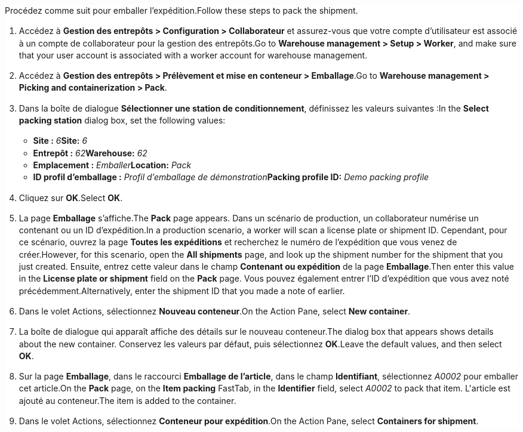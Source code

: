 <span data-ttu-id="b4819-280">Procédez comme suit pour emballer l’expédition.</span><span class="sxs-lookup"><span data-stu-id="b4819-280">Follow these steps to pack the shipment.</span></span>

1. <span data-ttu-id="b4819-281">Accédez à **Gestion des entrepôts \> Configuration \> Collaborateur** et assurez-vous que votre compte d’utilisateur est associé à un compte de collaborateur pour la gestion des entrepôts.</span><span class="sxs-lookup"><span data-stu-id="b4819-281">Go to **Warehouse management \> Setup \> Worker**, and make sure that your user account is associated with a worker account for warehouse management.</span></span>
1. <span data-ttu-id="b4819-282">Accédez à **Gestion des entrepôts \> Prélèvement et mise en conteneur \> Emballage**.</span><span class="sxs-lookup"><span data-stu-id="b4819-282">Go to **Warehouse management \> Picking and containerization \> Pack**.</span></span>
1. <span data-ttu-id="b4819-283">Dans la boîte de dialogue **Sélectionner une station de conditionnement**, définissez les valeurs suivantes :</span><span class="sxs-lookup"><span data-stu-id="b4819-283">In the **Select packing station** dialog box, set the following values:</span></span>

    - <span data-ttu-id="b4819-284">**Site :** *6*</span><span class="sxs-lookup"><span data-stu-id="b4819-284">**Site:** *6*</span></span>
    - <span data-ttu-id="b4819-285">**Entrepôt :** *62*</span><span class="sxs-lookup"><span data-stu-id="b4819-285">**Warehouse:** *62*</span></span>
    - <span data-ttu-id="b4819-286">**Emplacement :** *Emballer*</span><span class="sxs-lookup"><span data-stu-id="b4819-286">**Location:** *Pack*</span></span>
    - <span data-ttu-id="b4819-287">**ID profil d’emballage :** *Profil d’emballage de démonstration*</span><span class="sxs-lookup"><span data-stu-id="b4819-287">**Packing profile ID:** *Demo packing profile*</span></span>

1. <span data-ttu-id="b4819-288">Cliquez sur **OK**.</span><span class="sxs-lookup"><span data-stu-id="b4819-288">Select **OK**.</span></span>
1. <span data-ttu-id="b4819-289">La page **Emballage** s’affiche.</span><span class="sxs-lookup"><span data-stu-id="b4819-289">The **Pack** page appears.</span></span> <span data-ttu-id="b4819-290">Dans un scénario de production, un collaborateur numérise un contenant ou un ID d’expédition.</span><span class="sxs-lookup"><span data-stu-id="b4819-290">In a production scenario, a worker will scan a license plate or shipment ID.</span></span> <span data-ttu-id="b4819-291">Cependant, pour ce scénario, ouvrez la page **Toutes les expéditions** et recherchez le numéro de l’expédition que vous venez de créer.</span><span class="sxs-lookup"><span data-stu-id="b4819-291">However, for this scenario, open the **All shipments** page, and look up the shipment number for the shipment that you just created.</span></span> <span data-ttu-id="b4819-292">Ensuite, entrez cette valeur dans le champ **Contenant ou expédition** de la page **Emballage**.</span><span class="sxs-lookup"><span data-stu-id="b4819-292">Then enter this value in the **License plate or shipment** field on the **Pack** page.</span></span> <span data-ttu-id="b4819-293">Vous pouvez également entrer l’ID d’expédition que vous avez noté précédemment.</span><span class="sxs-lookup"><span data-stu-id="b4819-293">Alternatively, enter the shipment ID that you made a note of earlier.</span></span>
1. <span data-ttu-id="b4819-294">Dans le volet Actions, sélectionnez **Nouveau conteneur**.</span><span class="sxs-lookup"><span data-stu-id="b4819-294">On the Action Pane, select **New container**.</span></span>
1. <span data-ttu-id="b4819-295">La boîte de dialogue qui apparaît affiche des détails sur le nouveau conteneur.</span><span class="sxs-lookup"><span data-stu-id="b4819-295">The dialog box that appears shows details about the new container.</span></span> <span data-ttu-id="b4819-296">Conservez les valeurs par défaut, puis sélectionnez **OK**.</span><span class="sxs-lookup"><span data-stu-id="b4819-296">Leave the default values, and then select **OK**.</span></span>
1. <span data-ttu-id="b4819-297">Sur la page **Emballage**, dans le raccourci **Emballage de l’article**, dans le champ **Identifiant**, sélectionnez *A0002* pour emballer cet article.</span><span class="sxs-lookup"><span data-stu-id="b4819-297">On the **Pack** page, on the **Item packing** FastTab, in the **Identifier** field, select *A0002* to pack that item.</span></span> <span data-ttu-id="b4819-298">L'article est ajouté au conteneur.</span><span class="sxs-lookup"><span data-stu-id="b4819-298">The item is added to the container.</span></span>
1. <span data-ttu-id="b4819-299">Dans le volet Actions, sélectionnez **Conteneur pour expédition**.</span><span class="sxs-lookup"><span data-stu-id="b4819-299">On the Action Pane, select **Containers for shipment**.</span></span>
